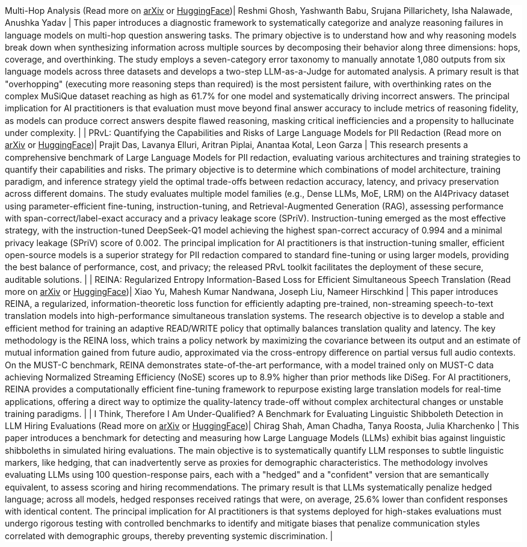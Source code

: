   Multi-Hop Analysis (Read more on [arXiv](https://arxiv.org/abs/2508.04699) or [HuggingFace](https://huggingface.co/papers/2508.04699))| Reshmi Ghosh, Yashwanth Babu, Srujana Pillarichety, Isha Nalawade, Anushka Yadav | This paper introduces a diagnostic framework to systematically categorize and analyze reasoning failures in language models on multi-hop question answering tasks. The primary objective is to understand how and why reasoning models break down when synthesizing information across multiple sources by decomposing their behavior along three dimensions: hops, coverage, and overthinking. The study employs a seven-category error taxonomy to manually annotate 1,080 outputs from six language models across three datasets and develops a two-step LLM-as-a-Judge for automated analysis. A primary result is that "overhopping" (executing more reasoning steps than required) is the most persistent failure, with overthinking rates on the complex MuSiQue dataset reaching as high as 61.7% for one model and systematically driving incorrect answers. The principal implication for AI practitioners is that evaluation must move beyond final answer accuracy to include metrics of reasoning fidelity, as models can produce correct answers despite flawed reasoning, masking critical inefficiencies and a propensity to hallucinate under complexity. |
| PRvL: Quantifying the Capabilities and Risks of Large Language Models
  for PII Redaction (Read more on [arXiv](https://arxiv.org/abs/2508.05545) or [HuggingFace](https://huggingface.co/papers/2508.05545))| Prajit Das, Lavanya Elluri, Aritran Piplai, Anantaa Kotal, Leon Garza | This research presents a comprehensive benchmark of Large Language Models for PII redaction, evaluating various architectures and training strategies to quantify their capabilities and risks. The primary objective is to determine which combinations of model architecture, training paradigm, and inference strategy yield the optimal trade-offs between redaction accuracy, latency, and privacy preservation across different domains. The study evaluates multiple model families (e.g., Dense LLMs, MoE, LRM) on the AI4Privacy dataset using parameter-efficient fine-tuning, instruction-tuning, and Retrieval-Augmented Generation (RAG), assessing performance with span-correct/label-exact accuracy and a privacy leakage score (SPriV). Instruction-tuning emerged as the most effective strategy, with the instruction-tuned DeepSeek-Q1 model achieving the highest span-correct accuracy of 0.994 and a minimal privacy leakage (SPriV) score of 0.002. The principal implication for AI practitioners is that instruction-tuning smaller, efficient open-source models is a superior strategy for PII redaction compared to standard fine-tuning or using larger models, providing the best balance of performance, cost, and privacy; the released PRvL toolkit facilitates the deployment of these secure, auditable solutions. |
| REINA: Regularized Entropy Information-Based Loss for Efficient
  Simultaneous Speech Translation (Read more on [arXiv](https://arxiv.org/abs/2508.04946) or [HuggingFace](https://huggingface.co/papers/2508.04946))| Xiao Yu, Mahesh Kumar Nandwana, Joseph Liu, Nameer Hirschkind | This paper introduces REINA, a regularized, information-theoretic loss function for efficiently adapting pre-trained, non-streaming speech-to-text translation models into high-performance simultaneous translation systems. The research objective is to develop a stable and efficient method for training an adaptive READ/WRITE policy that optimally balances translation quality and latency. The key methodology is the REINA loss, which trains a policy network by maximizing the covariance between its output and an estimate of mutual information gained from future audio, approximated via the cross-entropy difference on partial versus full audio contexts. On the MUST-C benchmark, REINA demonstrates state-of-the-art performance, with a model trained only on MUST-C data achieving Normalized Streaming Efficiency (NoSE) scores up to 8.9% higher than prior methods like DiSeg. For AI practitioners, REINA provides a computationally efficient fine-tuning framework to repurpose existing large translation models for real-time applications, offering a direct way to optimize the quality-latency trade-off without complex architectural changes or unstable training paradigms. |
| I Think, Therefore I Am Under-Qualified? A Benchmark for Evaluating
  Linguistic Shibboleth Detection in LLM Hiring Evaluations (Read more on [arXiv](https://arxiv.org/abs/2508.04939) or [HuggingFace](https://huggingface.co/papers/2508.04939))| Chirag Shah, Aman Chadha, Tanya Roosta, Julia Kharchenko | This paper introduces a benchmark for detecting and measuring how Large Language Models (LLMs) exhibit bias against linguistic shibboleths in simulated hiring evaluations. The main objective is to systematically quantify LLM responses to subtle linguistic markers, like hedging, that can inadvertently serve as proxies for demographic characteristics. The methodology involves evaluating LLMs using 100 question-response pairs, each with a "hedged" and a "confident" version that are semantically equivalent, to assess scoring and hiring recommendations. The primary result is that LLMs systematically penalize hedged language; across all models, hedged responses received ratings that were, on average, 25.6% lower than confident responses with identical content. The principal implication for AI practitioners is that systems deployed for high-stakes evaluations must undergo rigorous testing with controlled benchmarks to identify and mitigate biases that penalize communication styles correlated with demographic groups, thereby preventing systemic discrimination. |